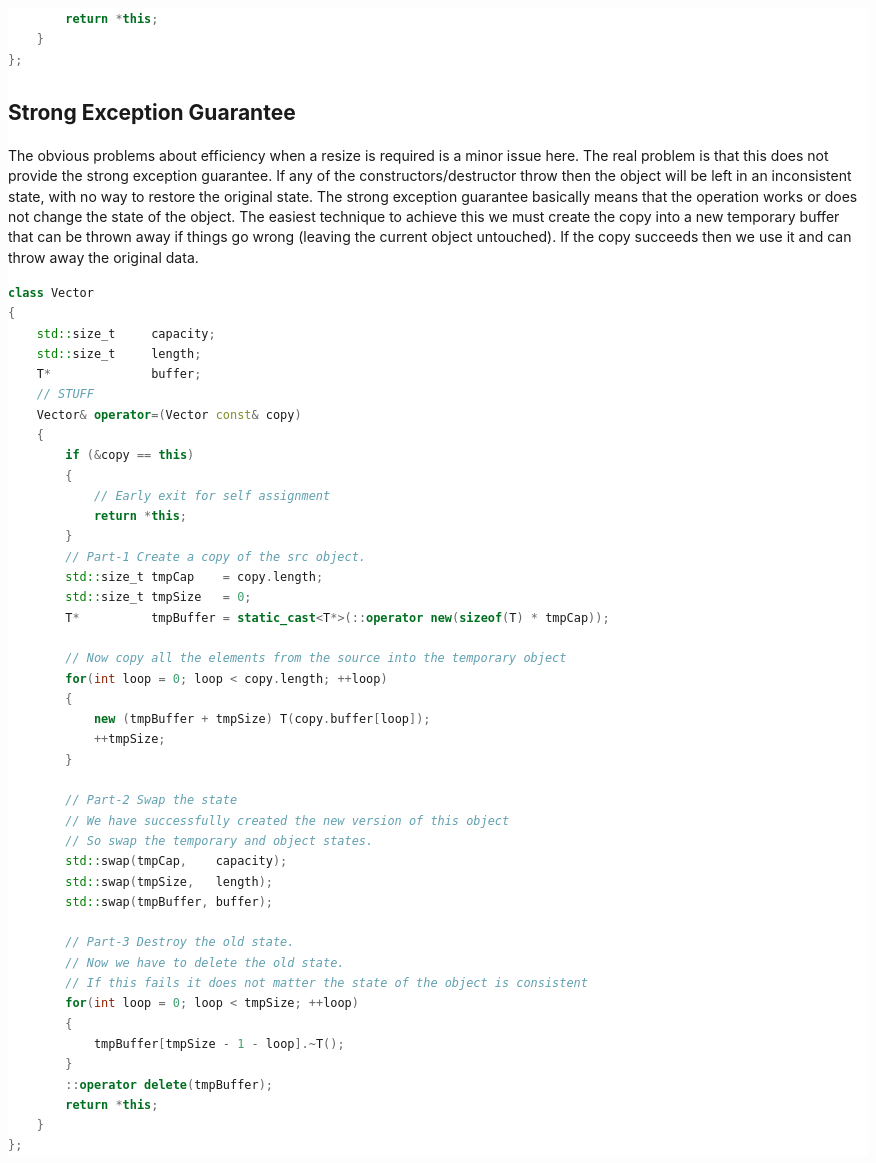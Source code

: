 ```cpp Copy Assignment (Try 1)
        return *this;
    }
};
```

## Strong Exception Guarantee
The obvious problems about efficiency when a resize is required is a minor issue here. The real problem is that this does not provide the strong exception guarantee. If any of the constructors/destructor throw then the object will be left in an inconsistent state, with no way to restore the original state. The strong exception guarantee basically means that the operation works or does not change the state of the object. The easiest technique to achieve this we must create the copy into a new temporary buffer that can be thrown away if things go wrong (leaving the current object untouched). If the copy succeeds then we use it and can throw away the original data.

```cpp Copy Assignment (Try 2)
class Vector
{
    std::size_t     capacity;
    std::size_t     length;
    T*              buffer;
    // STUFF
    Vector& operator=(Vector const& copy)
    {
        if (&copy == this)
        {
            // Early exit for self assignment
            return *this;
        }
        // Part-1 Create a copy of the src object.
        std::size_t tmpCap    = copy.length;
        std::size_t tmpSize   = 0;
        T*          tmpBuffer = static_cast<T*>(::operator new(sizeof(T) * tmpCap));

        // Now copy all the elements from the source into the temporary object
        for(int loop = 0; loop < copy.length; ++loop)
        {
            new (tmpBuffer + tmpSize) T(copy.buffer[loop]);
            ++tmpSize;
        }

        // Part-2 Swap the state
        // We have successfully created the new version of this object
        // So swap the temporary and object states.
        std::swap(tmpCap,    capacity);
        std::swap(tmpSize,   length);
        std::swap(tmpBuffer, buffer);

        // Part-3 Destroy the old state.
        // Now we have to delete the old state.
        // If this fails it does not matter the state of the object is consistent
        for(int loop = 0; loop < tmpSize; ++loop)
        {
            tmpBuffer[tmpSize - 1 - loop].~T();
        }
        ::operator delete(tmpBuffer);
        return *this;
    }
};
```
